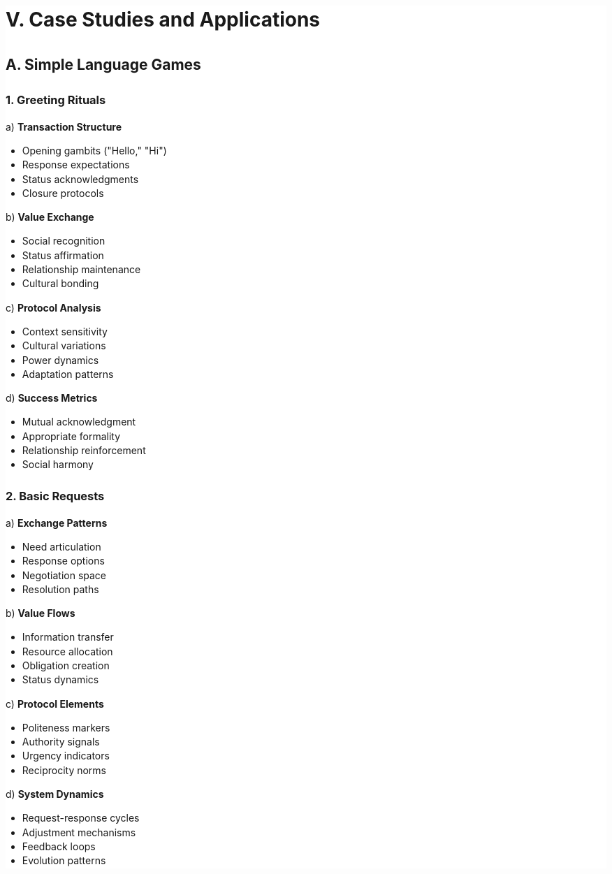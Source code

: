 # V. Case Studies and Applications

## A. Simple Language Games

### 1. Greeting Rituals

a) **Transaction Structure**
- Opening gambits ("Hello," "Hi")
- Response expectations
- Status acknowledgments
- Closure protocols

b) **Value Exchange**
- Social recognition
- Status affirmation
- Relationship maintenance
- Cultural bonding

c) **Protocol Analysis**
- Context sensitivity
- Cultural variations
- Power dynamics
- Adaptation patterns

d) **Success Metrics**
- Mutual acknowledgment
- Appropriate formality
- Relationship reinforcement
- Social harmony

### 2. Basic Requests

a) **Exchange Patterns**
- Need articulation
- Response options
- Negotiation space
- Resolution paths

b) **Value Flows**
- Information transfer
- Resource allocation
- Obligation creation
- Status dynamics

c) **Protocol Elements**
- Politeness markers
- Authority signals
- Urgency indicators
- Reciprocity norms

d) **System Dynamics**
- Request-response cycles
- Adjustment mechanisms
- Feedback loops
- Evolution patterns
